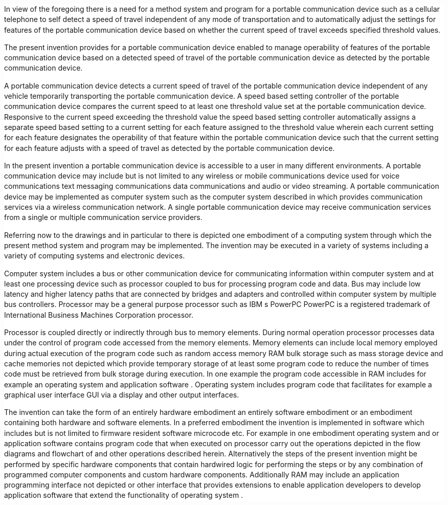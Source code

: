 In view of the foregoing there is a need for a method system and program for a portable communication device such as a cellular telephone to self detect a speed of travel independent of any mode of transportation and to automatically adjust the settings for features of the portable communication device based on whether the current speed of travel exceeds specified threshold values.

The present invention provides for a portable communication device enabled to manage operability of features of the portable communication device based on a detected speed of travel of the portable communication device as detected by the portable communication device.

A portable communication device detects a current speed of travel of the portable communication device independent of any vehicle temporarily transporting the portable communication device. A speed based setting controller of the portable communication device compares the current speed to at least one threshold value set at the portable communication device. Responsive to the current speed exceeding the threshold value the speed based setting controller automatically assigns a separate speed based setting to a current setting for each feature assigned to the threshold value wherein each current setting for each feature designates the operability of that feature within the portable communication device such that the current setting for each feature adjusts with a speed of travel as detected by the portable communication device.

In the present invention a portable communication device is accessible to a user in many different environments. A portable communication device may include but is not limited to any wireless or mobile communications device used for voice communications text messaging communications data communications and audio or video streaming. A portable communication device may be implemented as computer system such as the computer system described in which provides communication services via a wireless communication network. A single portable communication device may receive communication services from a single or multiple communication service providers.

Referring now to the drawings and in particular to there is depicted one embodiment of a computing system through which the present method system and program may be implemented. The invention may be executed in a variety of systems including a variety of computing systems and electronic devices.

Computer system includes a bus or other communication device for communicating information within computer system and at least one processing device such as processor coupled to bus for processing program code and data. Bus may include low latency and higher latency paths that are connected by bridges and adapters and controlled within computer system by multiple bus controllers. Processor may be a general purpose processor such as IBM s PowerPC PowerPC is a registered trademark of International Business Machines Corporation processor.

Processor is coupled directly or indirectly through bus to memory elements. During normal operation processor processes data under the control of program code accessed from the memory elements. Memory elements can include local memory employed during actual execution of the program code such as random access memory RAM bulk storage such as mass storage device and cache memories not depicted which provide temporary storage of at least some program code to reduce the number of times code must be retrieved from bulk storage during execution. In one example the program code accessible in RAM includes for example an operating system and application software . Operating system includes program code that facilitates for example a graphical user interface GUI via a display and other output interfaces.

The invention can take the form of an entirely hardware embodiment an entirely software embodiment or an embodiment containing both hardware and software elements. In a preferred embodiment the invention is implemented in software which includes but is not limited to firmware resident software microcode etc. For example in one embodiment operating system and or application software contains program code that when executed on processor carry out the operations depicted in the flow diagrams and flowchart of and other operations described herein. Alternatively the steps of the present invention might be performed by specific hardware components that contain hardwired logic for performing the steps or by any combination of programmed computer components and custom hardware components. Additionally RAM may include an application programming interface not depicted or other interface that provides extensions to enable application developers to develop application software that extend the functionality of operating system .
